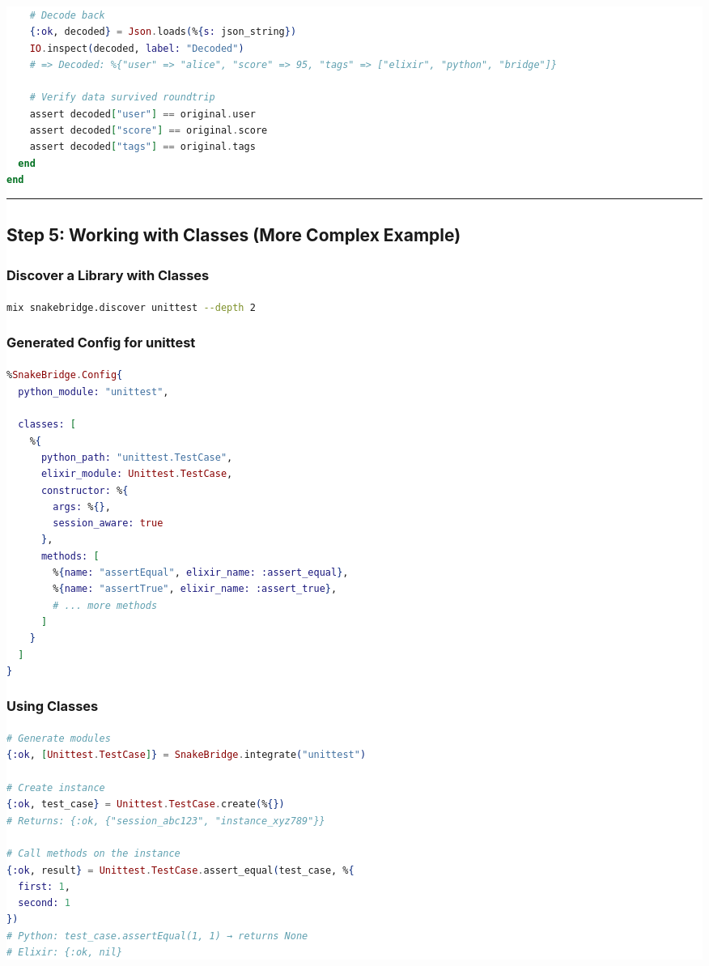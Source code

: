 ```elixir
    # Decode back
    {:ok, decoded} = Json.loads(%{s: json_string})
    IO.inspect(decoded, label: "Decoded")
    # => Decoded: %{"user" => "alice", "score" => 95, "tags" => ["elixir", "python", "bridge"]}

    # Verify data survived roundtrip
    assert decoded["user"] == original.user
    assert decoded["score"] == original.score
    assert decoded["tags"] == original.tags
  end
end
```

---

## Step 5: Working with Classes (More Complex Example)

### Discover a Library with Classes

```bash
mix snakebridge.discover unittest --depth 2
```

### Generated Config for unittest

```elixir
%SnakeBridge.Config{
  python_module: "unittest",

  classes: [
    %{
      python_path: "unittest.TestCase",
      elixir_module: Unittest.TestCase,
      constructor: %{
        args: %{},
        session_aware: true
      },
      methods: [
        %{name: "assertEqual", elixir_name: :assert_equal},
        %{name: "assertTrue", elixir_name: :assert_true},
        # ... more methods
      ]
    }
  ]
}
```

### Using Classes

```elixir
# Generate modules
{:ok, [Unittest.TestCase]} = SnakeBridge.integrate("unittest")

# Create instance
{:ok, test_case} = Unittest.TestCase.create(%{})
# Returns: {:ok, {"session_abc123", "instance_xyz789"}}

# Call methods on the instance
{:ok, result} = Unittest.TestCase.assert_equal(test_case, %{
  first: 1,
  second: 1
})
# Python: test_case.assertEqual(1, 1) → returns None
# Elixir: {:ok, nil}
```